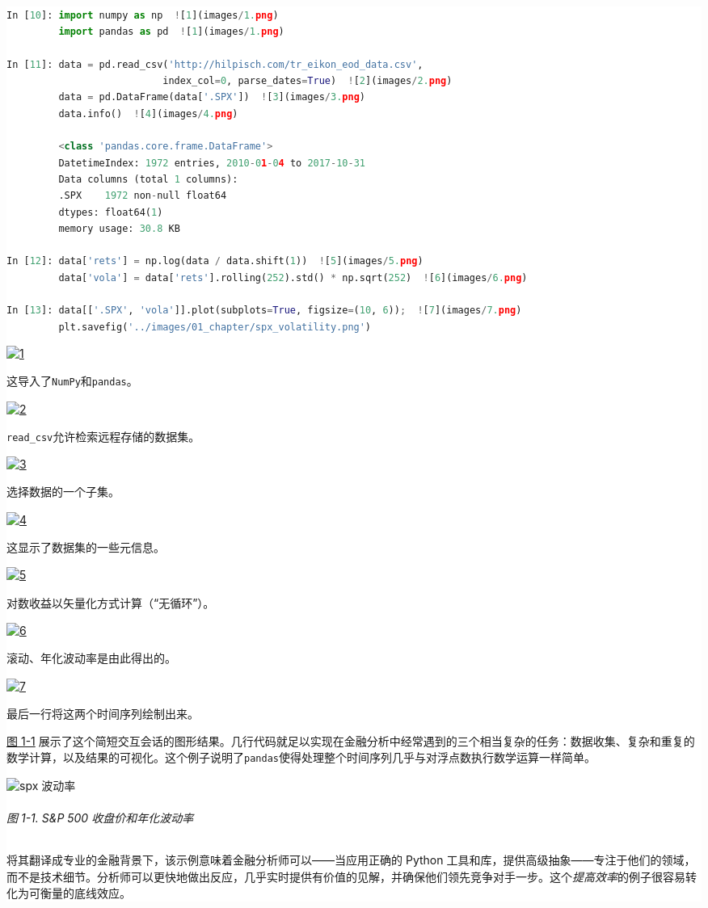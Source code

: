 ```py
In [10]: import numpy as np  ![1](images/1.png)
         import pandas as pd  ![1](images/1.png)

In [11]: data = pd.read_csv('http://hilpisch.com/tr_eikon_eod_data.csv',
                           index_col=0, parse_dates=True)  ![2](images/2.png)
         data = pd.DataFrame(data['.SPX'])  ![3](images/3.png)
         data.info()  ![4](images/4.png)

         <class 'pandas.core.frame.DataFrame'>
         DatetimeIndex: 1972 entries, 2010-01-04 to 2017-10-31
         Data columns (total 1 columns):
         .SPX    1972 non-null float64
         dtypes: float64(1)
         memory usage: 30.8 KB

In [12]: data['rets'] = np.log(data / data.shift(1))  ![5](images/5.png)
         data['vola'] = data['rets'].rolling(252).std() * np.sqrt(252)  ![6](images/6.png)

In [13]: data[['.SPX', 'vola']].plot(subplots=True, figsize=(10, 6));  ![7](images/7.png)
         plt.savefig('../images/01_chapter/spx_volatility.png')
```

[![1](images/1.png)](#co_python_and_finance_CO2-1)

这导入了`NumPy`和`pandas`。

[![2](images/2.png)](#co_python_and_finance_CO2-3)

`read_csv`允许检索远程存储的数据集。

[![3](images/3.png)](#co_python_and_finance_CO2-4)

选择数据的一个子集。

[![4](images/4.png)](#co_python_and_finance_CO2-5)

这显示了数据集的一些元信息。

[![5](images/5.png)](#co_python_and_finance_CO2-6)

对数收益以矢量化方式计算（“无循环”）。

[![6](images/6.png)](#co_python_and_finance_CO2-7)

滚动、年化波动率是由此得出的。

[![7](images/7.png)](#co_python_and_finance_CO2-8)

最后一行将这两个时间序列绘制出来。

[图 1-1](#spx_vola) 展示了这个简短交互会话的图形结果。几行代码就足以实现在金融分析中经常遇到的三个相当复杂的任务：数据收集、复杂和重复的数学计算，以及结果的可视化。这个例子说明了`pandas`使得处理整个时间序列几乎与对浮点数执行数学运算一样简单。

![spx 波动率](images/spx_volatility.png)

###### 图 1-1\. S&P 500 收盘价和年化波动率

将其翻译成专业的金融背景下，该示例意味着金融分析师可以——当应用正确的 Python 工具和库，提供高级抽象——专注于他们的领域，而不是技术细节。分析师可以更快地做出反应，几乎实时提供有价值的见解，并确保他们领先竞争对手一步。这个*提高效率*的例子很容易转化为可衡量的底线效应。
